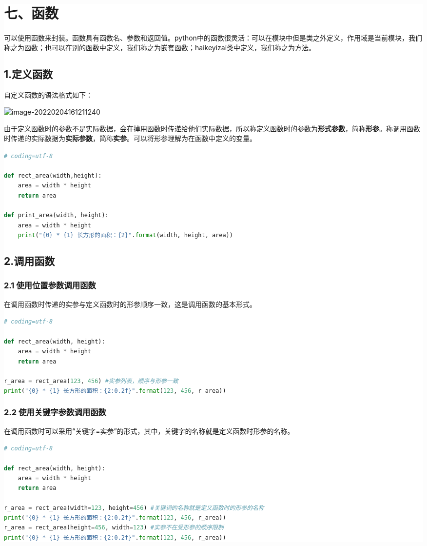# 七、函数

可以使用函数来封装。函数具有函数名、参数和返回值。python中的函数很灵活：可以在模块中但是类之外定义，作用域是当前模块，我们称之为函数；也可以在别的函数中定义，我们称之为嵌套函数；haikeyizai类中定义，我们称之为方法。

## 1.定义函数

自定义函数的语法格式如下：

![image-20220204161211240](https://gitee.com/yibaiwan/image/raw/master/image/202202041612359.png)

由于定义函数时的参数不是实际数据，会在掉用函数时传递给他们实际数据，所以称定义函数时的参数为**形式参数**，简称**形参**。称调用函数时传递的实际数据为**实际参数**，简称**实参**。可以将形参理解为在函数中定义的变量。

```python
# coding=utf-8

def rect_area(width,height):
    area = width * height
    return area

def print_area(width, height):
    area = width * height
    print("{0} * {1} 长方形的面积：{2}".format(width, height, area))
```

## 2.调用函数

### 2.1 使用位置参数调用函数

在调用函数时传递的实参与定义函数时的形参顺序一致，这是调用函数的基本形式。

```python
# coding=utf-8

def rect_area(width, height):
    area = width * height
    return area

r_area = rect_area(123, 456) #实参列表，顺序与形参一致
print("{0} * {1} 长方形的面积：{2:0.2f}".format(123, 456, r_area))
```

### 2.2 使用关键字参数调用函数

在调用函数时可以采用“关键字=实参”的形式，其中，关键字的名称就是定义函数时形参的名称。

```python
# coding=utf-8

def rect_area(width, height):
    area = width * height
    return area

r_area = rect_area(width=123, height=456) #关键词的名称就是定义函数时的形参的名称 
print("{0} * {1} 长方形的面积：{2:0.2f}".format(123, 456, r_area))
r_area = rect_area(height=456, width=123) #实参不在受形参的顺序限制
print("{0} * {1} 长方形的面积：{2:0.2f}".format(123, 456, r_area))
```
